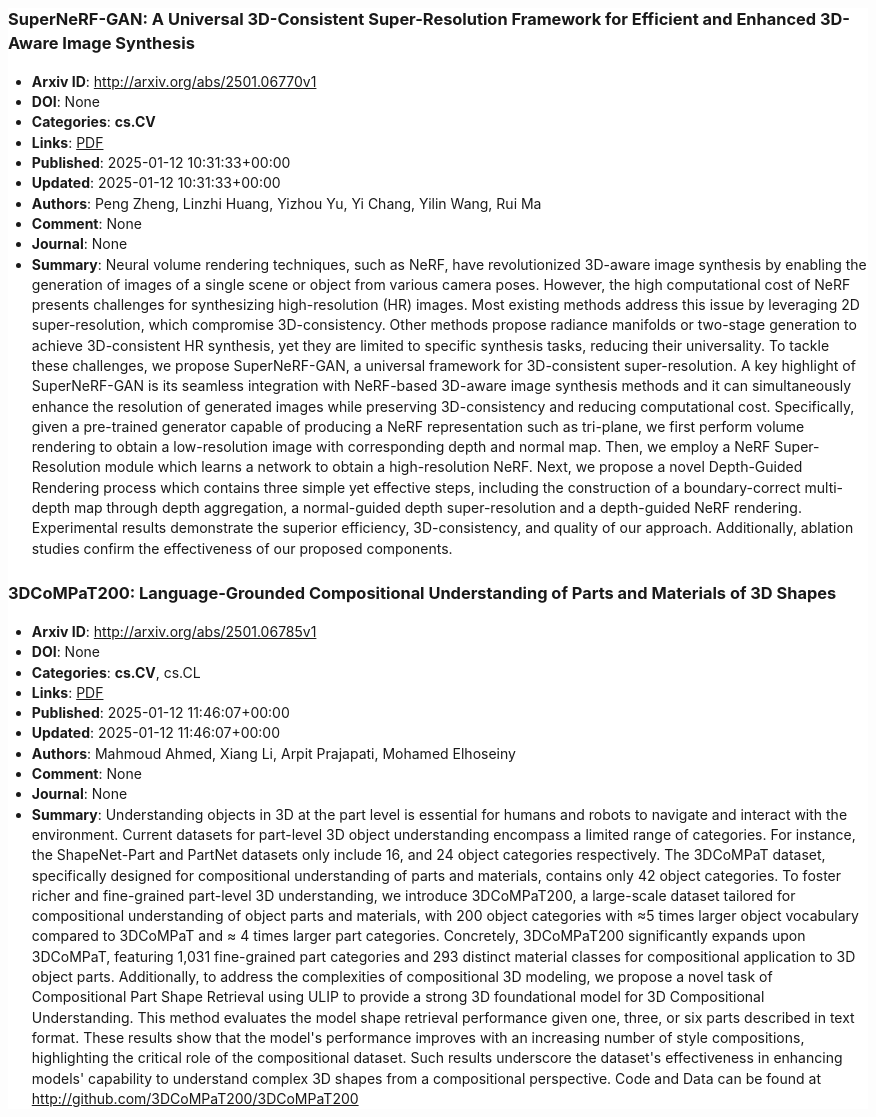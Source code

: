 

### SuperNeRF-GAN: A Universal 3D-Consistent Super-Resolution Framework for Efficient and Enhanced 3D-Aware Image Synthesis
- **Arxiv ID**: http://arxiv.org/abs/2501.06770v1
- **DOI**: None
- **Categories**: **cs.CV**
- **Links**: [PDF](http://arxiv.org/pdf/2501.06770v1)
- **Published**: 2025-01-12 10:31:33+00:00
- **Updated**: 2025-01-12 10:31:33+00:00
- **Authors**: Peng Zheng, Linzhi Huang, Yizhou Yu, Yi Chang, Yilin Wang, Rui Ma
- **Comment**: None
- **Journal**: None
- **Summary**: Neural volume rendering techniques, such as NeRF, have revolutionized 3D-aware image synthesis by enabling the generation of images of a single scene or object from various camera poses. However, the high computational cost of NeRF presents challenges for synthesizing high-resolution (HR) images. Most existing methods address this issue by leveraging 2D super-resolution, which compromise 3D-consistency. Other methods propose radiance manifolds or two-stage generation to achieve 3D-consistent HR synthesis, yet they are limited to specific synthesis tasks, reducing their universality. To tackle these challenges, we propose SuperNeRF-GAN, a universal framework for 3D-consistent super-resolution. A key highlight of SuperNeRF-GAN is its seamless integration with NeRF-based 3D-aware image synthesis methods and it can simultaneously enhance the resolution of generated images while preserving 3D-consistency and reducing computational cost. Specifically, given a pre-trained generator capable of producing a NeRF representation such as tri-plane, we first perform volume rendering to obtain a low-resolution image with corresponding depth and normal map. Then, we employ a NeRF Super-Resolution module which learns a network to obtain a high-resolution NeRF. Next, we propose a novel Depth-Guided Rendering process which contains three simple yet effective steps, including the construction of a boundary-correct multi-depth map through depth aggregation, a normal-guided depth super-resolution and a depth-guided NeRF rendering. Experimental results demonstrate the superior efficiency, 3D-consistency, and quality of our approach. Additionally, ablation studies confirm the effectiveness of our proposed components.



### 3DCoMPaT200: Language-Grounded Compositional Understanding of Parts and Materials of 3D Shapes
- **Arxiv ID**: http://arxiv.org/abs/2501.06785v1
- **DOI**: None
- **Categories**: **cs.CV**, cs.CL
- **Links**: [PDF](http://arxiv.org/pdf/2501.06785v1)
- **Published**: 2025-01-12 11:46:07+00:00
- **Updated**: 2025-01-12 11:46:07+00:00
- **Authors**: Mahmoud Ahmed, Xiang Li, Arpit Prajapati, Mohamed Elhoseiny
- **Comment**: None
- **Journal**: None
- **Summary**: Understanding objects in 3D at the part level is essential for humans and robots to navigate and interact with the environment. Current datasets for part-level 3D object understanding encompass a limited range of categories. For instance, the ShapeNet-Part and PartNet datasets only include 16, and 24 object categories respectively. The 3DCoMPaT dataset, specifically designed for compositional understanding of parts and materials, contains only 42 object categories. To foster richer and fine-grained part-level 3D understanding, we introduce 3DCoMPaT200, a large-scale dataset tailored for compositional understanding of object parts and materials, with 200 object categories with $\approx$5 times larger object vocabulary compared to 3DCoMPaT and $\approx$ 4 times larger part categories. Concretely, 3DCoMPaT200 significantly expands upon 3DCoMPaT, featuring 1,031 fine-grained part categories and 293 distinct material classes for compositional application to 3D object parts. Additionally, to address the complexities of compositional 3D modeling, we propose a novel task of Compositional Part Shape Retrieval using ULIP to provide a strong 3D foundational model for 3D Compositional Understanding. This method evaluates the model shape retrieval performance given one, three, or six parts described in text format. These results show that the model's performance improves with an increasing number of style compositions, highlighting the critical role of the compositional dataset. Such results underscore the dataset's effectiveness in enhancing models' capability to understand complex 3D shapes from a compositional perspective. Code and Data can be found at http://github.com/3DCoMPaT200/3DCoMPaT200
